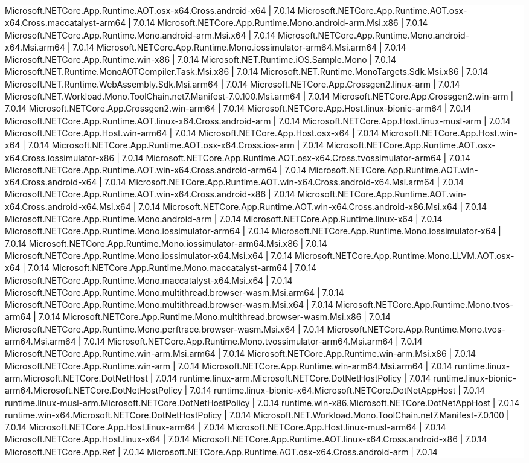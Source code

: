 Microsoft.NETCore.App.Runtime.AOT.osx-x64.Cross.android-x64 | 7.0.14
Microsoft.NETCore.App.Runtime.AOT.osx-x64.Cross.maccatalyst-arm64 | 7.0.14
Microsoft.NETCore.App.Runtime.Mono.android-arm.Msi.x86 | 7.0.14
Microsoft.NETCore.App.Runtime.Mono.android-arm.Msi.x64 | 7.0.14
Microsoft.NETCore.App.Runtime.Mono.android-x64.Msi.arm64 | 7.0.14
Microsoft.NETCore.App.Runtime.Mono.iossimulator-arm64.Msi.arm64 | 7.0.14
Microsoft.NETCore.App.Runtime.win-x86 | 7.0.14
Microsoft.NET.Runtime.iOS.Sample.Mono | 7.0.14
Microsoft.NET.Runtime.MonoAOTCompiler.Task.Msi.x86 | 7.0.14
Microsoft.NET.Runtime.MonoTargets.Sdk.Msi.x86 | 7.0.14
Microsoft.NET.Runtime.WebAssembly.Sdk.Msi.arm64 | 7.0.14
Microsoft.NETCore.App.Crossgen2.linux-arm | 7.0.14
Microsoft.NET.Workload.Mono.ToolChain.net7.Manifest-7.0.100.Msi.arm64 | 7.0.14
Microsoft.NETCore.App.Crossgen2.win-arm | 7.0.14
Microsoft.NETCore.App.Crossgen2.win-arm64 | 7.0.14
Microsoft.NETCore.App.Host.linux-bionic-arm64 | 7.0.14
Microsoft.NETCore.App.Runtime.AOT.linux-x64.Cross.android-arm | 7.0.14
Microsoft.NETCore.App.Host.linux-musl-arm | 7.0.14
Microsoft.NETCore.App.Host.win-arm64 | 7.0.14
Microsoft.NETCore.App.Host.osx-x64 | 7.0.14
Microsoft.NETCore.App.Host.win-x64 | 7.0.14
Microsoft.NETCore.App.Runtime.AOT.osx-x64.Cross.ios-arm | 7.0.14
Microsoft.NETCore.App.Runtime.AOT.osx-x64.Cross.iossimulator-x86 | 7.0.14
Microsoft.NETCore.App.Runtime.AOT.osx-x64.Cross.tvossimulator-arm64 | 7.0.14
Microsoft.NETCore.App.Runtime.AOT.win-x64.Cross.android-arm64 | 7.0.14
Microsoft.NETCore.App.Runtime.AOT.win-x64.Cross.android-x64 | 7.0.14
Microsoft.NETCore.App.Runtime.AOT.win-x64.Cross.android-x64.Msi.arm64 | 7.0.14
Microsoft.NETCore.App.Runtime.AOT.win-x64.Cross.android-x86 | 7.0.14
Microsoft.NETCore.App.Runtime.AOT.win-x64.Cross.android-x64.Msi.x64 | 7.0.14
Microsoft.NETCore.App.Runtime.AOT.win-x64.Cross.android-x86.Msi.x64 | 7.0.14
Microsoft.NETCore.App.Runtime.Mono.android-arm | 7.0.14
Microsoft.NETCore.App.Runtime.linux-x64 | 7.0.14
Microsoft.NETCore.App.Runtime.Mono.iossimulator-arm64 | 7.0.14
Microsoft.NETCore.App.Runtime.Mono.iossimulator-x64 | 7.0.14
Microsoft.NETCore.App.Runtime.Mono.iossimulator-arm64.Msi.x86 | 7.0.14
Microsoft.NETCore.App.Runtime.Mono.iossimulator-x64.Msi.x64 | 7.0.14
Microsoft.NETCore.App.Runtime.Mono.LLVM.AOT.osx-x64 | 7.0.14
Microsoft.NETCore.App.Runtime.Mono.maccatalyst-arm64 | 7.0.14
Microsoft.NETCore.App.Runtime.Mono.maccatalyst-x64.Msi.x64 | 7.0.14
Microsoft.NETCore.App.Runtime.Mono.multithread.browser-wasm.Msi.arm64 | 7.0.14
Microsoft.NETCore.App.Runtime.Mono.multithread.browser-wasm.Msi.x64 | 7.0.14
Microsoft.NETCore.App.Runtime.Mono.tvos-arm64 | 7.0.14
Microsoft.NETCore.App.Runtime.Mono.multithread.browser-wasm.Msi.x86 | 7.0.14
Microsoft.NETCore.App.Runtime.Mono.perftrace.browser-wasm.Msi.x64 | 7.0.14
Microsoft.NETCore.App.Runtime.Mono.tvos-arm64.Msi.arm64 | 7.0.14
Microsoft.NETCore.App.Runtime.Mono.tvossimulator-arm64.Msi.arm64 | 7.0.14
Microsoft.NETCore.App.Runtime.win-arm.Msi.arm64 | 7.0.14
Microsoft.NETCore.App.Runtime.win-arm.Msi.x86 | 7.0.14
Microsoft.NETCore.App.Runtime.win-arm | 7.0.14
Microsoft.NETCore.App.Runtime.win-arm64.Msi.arm64 | 7.0.14
runtime.linux-arm.Microsoft.NETCore.DotNetHost | 7.0.14
runtime.linux-arm.Microsoft.NETCore.DotNetHostPolicy | 7.0.14
runtime.linux-bionic-arm64.Microsoft.NETCore.DotNetHostPolicy | 7.0.14
runtime.linux-bionic-x64.Microsoft.NETCore.DotNetAppHost | 7.0.14
runtime.linux-musl-arm.Microsoft.NETCore.DotNetHostPolicy | 7.0.14
runtime.win-x86.Microsoft.NETCore.DotNetAppHost | 7.0.14
runtime.win-x64.Microsoft.NETCore.DotNetHostPolicy | 7.0.14
Microsoft.NET.Workload.Mono.ToolChain.net7.Manifest-7.0.100 | 7.0.14
Microsoft.NETCore.App.Host.linux-arm64 | 7.0.14
Microsoft.NETCore.App.Host.linux-musl-arm64 | 7.0.14
Microsoft.NETCore.App.Host.linux-x64 | 7.0.14
Microsoft.NETCore.App.Runtime.AOT.linux-x64.Cross.android-x86 | 7.0.14
Microsoft.NETCore.App.Ref | 7.0.14
Microsoft.NETCore.App.Runtime.AOT.osx-x64.Cross.android-arm | 7.0.14